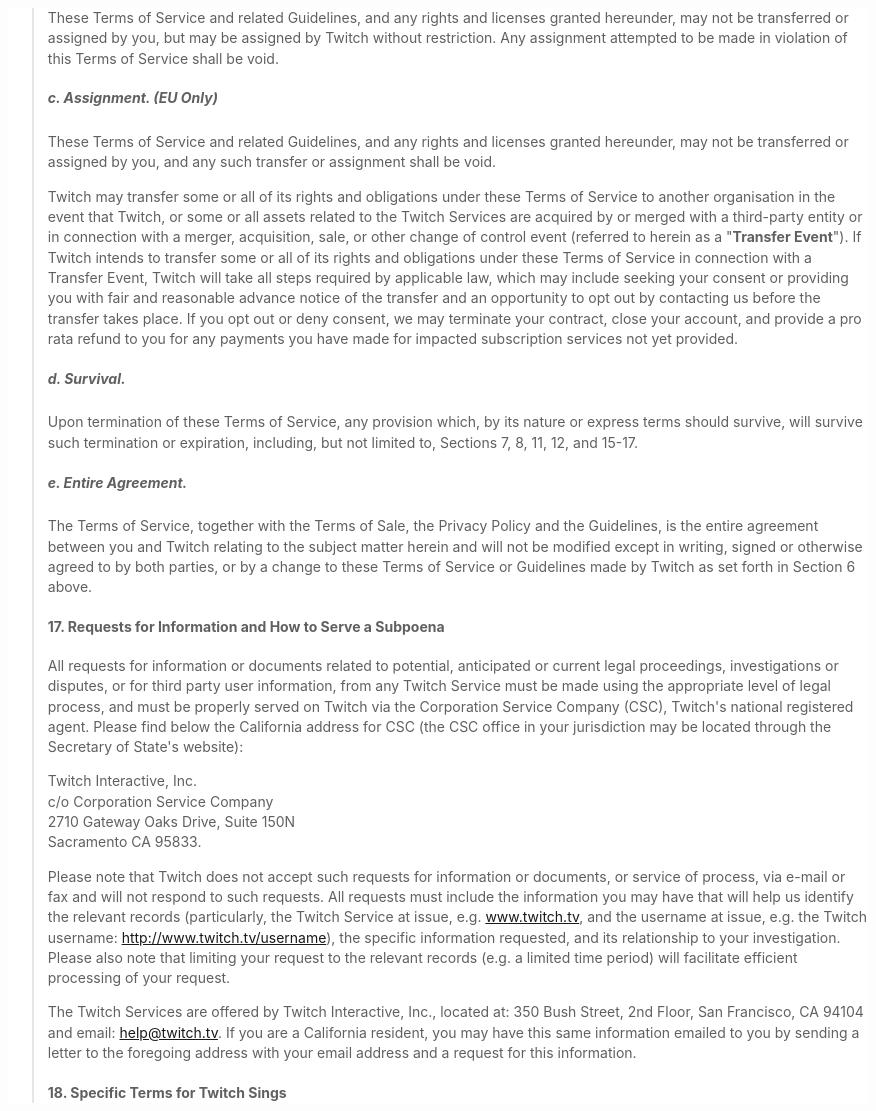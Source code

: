 > These Terms of Service and related Guidelines, and any rights and licenses granted hereunder, may not be transferred or assigned by you, but may be assigned by Twitch without restriction. Any assignment attempted to be made in violation of this Terms of Service shall be void.
>
> ##### c. Assignment. (EU Only)
>
> These Terms of Service and related Guidelines, and any rights and licenses granted hereunder, may not be transferred or assigned by you, and any such transfer or assignment shall be void.
>
> Twitch may transfer some or all of its rights and obligations under these Terms of Service to another organisation in the event that Twitch, or some or all assets related to the Twitch Services are acquired by or merged with a third-party entity or in connection with a merger, acquisition, sale, or other change of control event (referred to herein as a "**Transfer Event**"). If Twitch intends to transfer some or all of its rights and obligations under these Terms of Service in connection with a Transfer Event, Twitch will take all steps required by applicable law, which may include seeking your consent or providing you with fair and reasonable advance notice of the transfer and an opportunity to opt out by contacting us before the transfer takes place. If you opt out or deny consent, we may terminate your contract, close your account, and provide a pro rata refund to you for any payments you have made for impacted subscription services not yet provided.
>
> ##### d. Survival.
>
> Upon termination of these Terms of Service, any provision which, by its nature or express terms should survive, will survive such termination or expiration, including, but not limited to, Sections 7, 8, 11, 12, and 15-17.
>
> ##### e. Entire Agreement.
>
> The Terms of Service, together with the Terms of Sale, the Privacy Policy and the Guidelines, is the entire agreement between you and Twitch relating to the subject matter herein and will not be modified except in writing, signed or otherwise agreed to by both parties, or by a change to these Terms of Service or Guidelines made by Twitch as set forth in Section 6 above.
>
> #### 17. Requests for Information and How to Serve a Subpoena
>
> All requests for information or documents related to potential, anticipated or current legal proceedings, investigations or disputes, or for third party user information, from any Twitch Service must be made using the appropriate level of legal process, and must be properly served on Twitch via the Corporation Service Company (CSC), Twitch's national registered agent. Please find below the California address for CSC (the CSC office in your jurisdiction may be located through the Secretary of State's website):
>
> Twitch Interactive, Inc.  
> c/o Corporation Service Company  
> 2710 Gateway Oaks Drive, Suite 150N  
> Sacramento CA 95833.
>
> Please note that Twitch does not accept such requests for information or documents, or service of process, via e-mail or fax and will not respond to such requests. All requests must include the information you may have that will help us identify the relevant records (particularly, the Twitch Service at issue, e.g. www.twitch.tv, and the username at issue, e.g. the Twitch username: http://www.twitch.tv/username), the specific information requested, and its relationship to your investigation. Please also note that limiting your request to the relevant records (e.g. a limited time period) will facilitate efficient processing of your request.
>
> The Twitch Services are offered by Twitch Interactive, Inc., located at: 350 Bush Street, 2nd Floor, San Francisco, CA 94104 and email: help@twitch.tv. If you are a California resident, you may have this same information emailed to you by sending a letter to the foregoing address with your email address and a request for this information.
>
> #### 18. Specific Terms for Twitch Sings
>